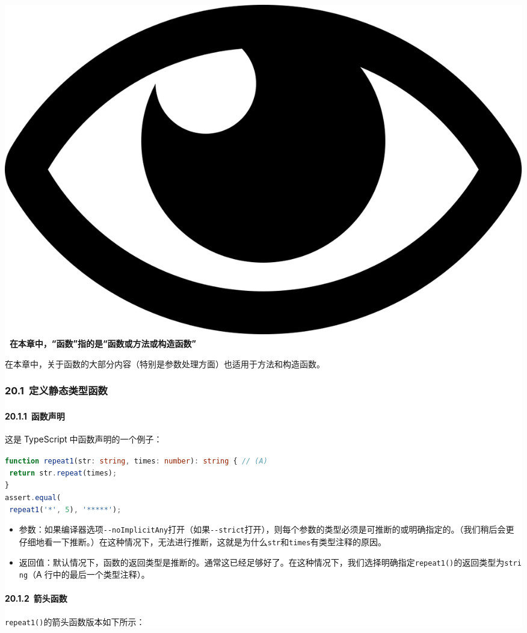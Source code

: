 ![](img/65d35c0a2478236e12cc4321e1b02db6.png)  **在本章中，“函数”指的是“函数或方法或构造函数”**

在本章中，关于函数的大部分内容（特别是参数处理方面）也适用于方法和构造函数。

### 20.1 定义静态类型函数

#### 20.1.1 函数声明

这是 TypeScript 中函数声明的一个例子：

```ts
function repeat1(str: string, times: number): string { // (A)
 return str.repeat(times);
}
assert.equal(
 repeat1('*', 5), '*****');
```

+   参数：如果编译器选项`--noImplicitAny`打开（如果`--strict`打开），则每个参数的类型必须是可推断的或明确指定的。（我们稍后会更仔细地看一下推断。）在这种情况下，无法进行推断，这就是为什么`str`和`times`有类型注释的原因。

+   返回值：默认情况下，函数的返回类型是推断的。通常这已经足够好了。在这种情况下，我们选择明确指定`repeat1()`的返回类型为`string`（A 行中的最后一个类型注释）。

#### 20.1.2 箭头函数

`repeat1()`的箭头函数版本如下所示：
